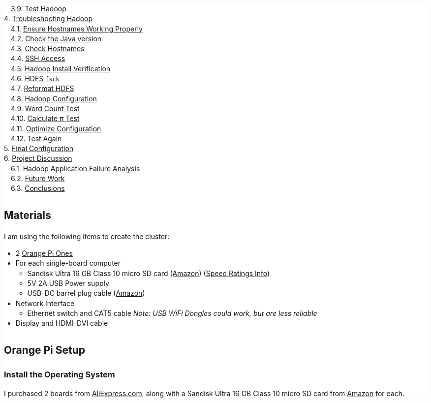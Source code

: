 &emsp;3.9. [Test Hadoop](#test-hadoop)   
4. [Troubleshooting Hadoop](#troubleshooting-hadoop)   
&emsp;4.1. [Ensure Hostnames Working Properly](#ensure-hostnames-working-properly)   
&emsp;4.2. [Check the Java version](#check-the-java-version)   
&emsp;4.3. [Check Hostnames](#check-hostnames)   
&emsp;4.4. [SSH Access](#ssh-access)   
&emsp;4.5. [Hadoop Install Verification](#hadoop-install-verification)   
&emsp;4.6. [HDFS `fsck`](#hdfs-fsck)   
&emsp;4.7. [Reformat HDFS](#reformat-hdfs)   
&emsp;4.8. [Hadoop Configuration](#hadoop-configuration)   
&emsp;4.9. [Word Count Test](#word-count-test)   
&emsp;4.10. [Calculate π Test](#calculate-π-test)   
&emsp;4.11. [Optimize Configuration](#optimize-configuration)   
&emsp;4.12. [Test Again](#test-again)   
5. [Final Configuration](#final-configuration)   
6. [Project Discussion](#project-discussion)   
&emsp;6.1. [Hadoop Application Failure Analysis](#hadoop-application-failure-analysis)   
&emsp;6.2. [Future Work](#future-work)   
&emsp;6.3. [Conclusions](#conclusions)   



## Materials
I am using the following items to create the cluster:

* 2 [Orange Pi Ones](http://linux-sunxi.org/Orange_Pi_One)
* For each single-board computer
  * Sandisk Ultra 16 GB Class 10 micro SD card ([Amazon](https://www.amazon.com/gp/product/B010Q57SEE/ref=oh_aui_detailpage_o00_s00?ie=UTF8&psc=1))
  ([Speed Ratings Info](https://kb.sandisk.com/app/answers/detail/a_id/1996/~/difference-between-speed-class%2C-uhs-speed-class%2C-and-speed-ratings))
  * 5V 2A USB Power supply
  * USB-DC barrel plug cable ([Amazon](http://a.co/dzPdzaR))
* Network Interface
  * Ethernet switch and CAT5 cable
  _Note: USB WiFi Dongles could work, but are less reliable_
* Display and HDMI-DVI cable

## Orange Pi Setup

### Install the Operating System
I purchased 2 boards from [AliExpress.com](https://www.aliexpress.com/item/Orange-Pi-One-H3-Quad-core-Support-ubuntu-linux-and-android-mini-PC-Beyond-Raspberry-Pi/32603308880.html), along with a Sandisk Ultra 16 GB Class 10 micro SD card from [Amazon](https://www.amazon.com/gp/product/B010Q57SEE/ref=oh_aui_detailpage_o00_s00?ie=UTF8&psc=1) for each.
